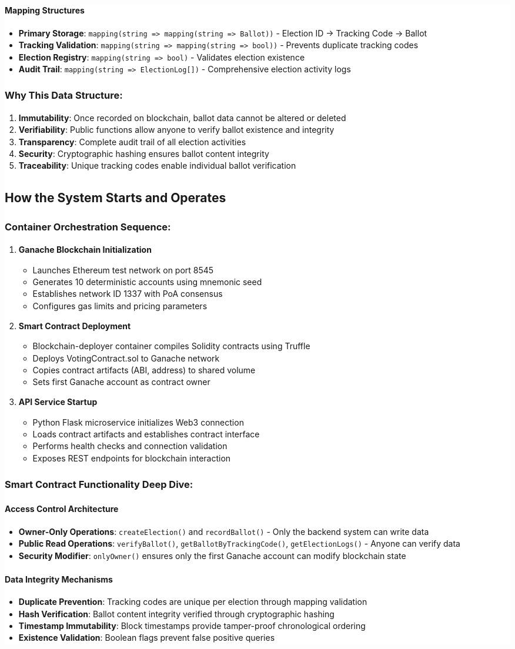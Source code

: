 #### **Mapping Structures**
- **Primary Storage**: `mapping(string => mapping(string => Ballot))` - Election ID → Tracking Code → Ballot
- **Tracking Validation**: `mapping(string => mapping(string => bool))` - Prevents duplicate tracking codes
- **Election Registry**: `mapping(string => bool)` - Validates election existence
- **Audit Trail**: `mapping(string => ElectionLog[])` - Comprehensive election activity logs

### **Why This Data Structure:**

1. **Immutability**: Once recorded on blockchain, ballot data cannot be altered or deleted
2. **Verifiability**: Public functions allow anyone to verify ballot existence and integrity
3. **Transparency**: Complete audit trail of all election activities
4. **Security**: Cryptographic hashing ensures ballot content integrity
5. **Traceability**: Unique tracking codes enable individual ballot verification

## How the System Starts and Operates

### **Container Orchestration Sequence:**

1. **Ganache Blockchain Initialization**
   - Launches Ethereum test network on port 8545
   - Generates 10 deterministic accounts using mnemonic seed
   - Establishes network ID 1337 with PoA consensus
   - Configures gas limits and pricing parameters

2. **Smart Contract Deployment**
   - Blockchain-deployer container compiles Solidity contracts using Truffle
   - Deploys VotingContract.sol to Ganache network
   - Copies contract artifacts (ABI, address) to shared volume
   - Sets first Ganache account as contract owner

3. **API Service Startup**
   - Python Flask microservice initializes Web3 connection
   - Loads contract artifacts and establishes contract interface
   - Performs health checks and connection validation
   - Exposes REST endpoints for blockchain interaction

### **Smart Contract Functionality Deep Dive:**

#### **Access Control Architecture**
- **Owner-Only Operations**: `createElection()` and `recordBallot()` - Only the backend system can write data
- **Public Read Operations**: `verifyBallot()`, `getBallotByTrackingCode()`, `getElectionLogs()` - Anyone can verify data
- **Security Modifier**: `onlyOwner()` ensures only the first Ganache account can modify blockchain state

#### **Data Integrity Mechanisms**
- **Duplicate Prevention**: Tracking codes are unique per election through mapping validation
- **Hash Verification**: Ballot content integrity verified through cryptographic hashing
- **Timestamp Immutability**: Block timestamps provide tamper-proof chronological ordering
- **Existence Validation**: Boolean flags prevent false positive queries
